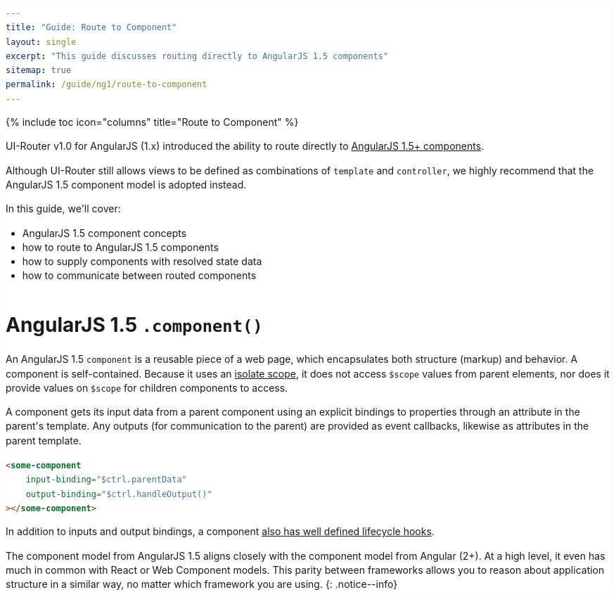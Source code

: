 ```yaml
---
title: "Guide: Route to Component"
layout: single
excerpt: "This guide discusses routing directly to AngularJS 1.5 components"
sitemap: true
permalink: /guide/ng1/route-to-component
---
```


{% include toc icon="columns" title="Route to Component" %}

UI-Router v1.0 for AngularJS (1.x) introduced the ability to route directly to
[AngularJS 1.5+ components](https://docs.angularjs.org/guide/component).

Although UI-Router still allows views to be defined as combinations of `template` and `controller`,
we highly recommend that the AngularJS 1.5 component model is adopted instead.

In this guide, we'll cover:

- AngularJS 1.5 component concepts
- how to route to AngularJS 1.5 components
- how to supply components with resolved state data
- how to communicate between routed components


# AngularJS 1.5 `.component()`

An AngularJS 1.5 `component` is a reusable piece of a web page, which encapsulates both structure (markup) and behavior.
A component is self-contained.
Because it uses an [isolate scope](https://docs.angularjs.org/guide/directive#isolating-the-scope-of-a-directive),
it does not access `$scope` values from parent elements, nor does it provide values on `$scope` for children components to access.

A component gets its input data from a parent component using an explicit bindings to properties through an attribute in the parent's template.
Any outputs (for communication to the parent) are provided as event callbacks, likewise as attributes in the parent template.

```html
<some-component
    input-binding="$ctrl.parentData"
    output-binding="$ctrl.handleOutput()"
></some-component>
```

In addition to inputs and output bindings, a component [also has well defined lifecycle hooks](https://docs.angularjs.org/guide/component#component-based-application-architecture).

The component model from AngularJS 1.5 aligns closely with the component model from Angular (2+).
At a high level, it even has much in common with React or Web Component models.
This parity between frameworks allows you to reason about application structure in a similar way, no matter which framework you are using.
{: .notice--info}
